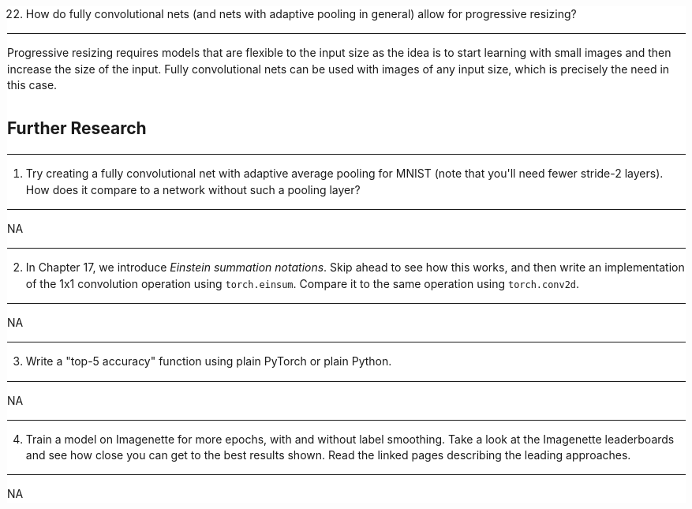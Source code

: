 22. How do fully convolutional nets (and nets with adaptive pooling in general) allow for progressive resizing?
---
Progressive resizing requires models that are flexible to the input size as the idea is to start learning with small images and then increase the size of the input. Fully convolutional nets can be used with images of any input size, which is precisely the need in this case.


## Further Research

---
1. Try creating a fully convolutional net with adaptive average pooling for MNIST (note that you'll need fewer stride-2 layers). How does it compare to a network without such a pooling layer?
---
NA

---
2. In Chapter 17, we introduce *Einstein summation notations*. Skip ahead to see how this works, and then write an implementation of the 1x1 convolution operation using `torch.einsum`. Compare it to the same operation using `torch.conv2d`.
---
NA

---
3. Write a "top-5 accuracy" function using plain PyTorch or plain Python.
---
NA

---
4. Train a model on Imagenette for more epochs, with and without label smoothing. Take a look at the Imagenette leaderboards and see how close you can get to the best results shown. Read the linked pages describing the leading approaches.
---
NA
